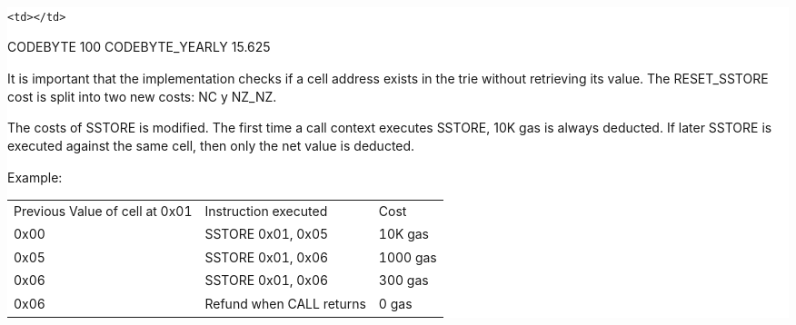     <td></td>
  </tr>
  <tr>
    <td>CODEBYTE</td>
    <td>100</td>
    <td></td>
    <td></td>
  </tr>
  <tr>
    <td>CODEBYTE_YEARLY </td>
    <td>15.625</td>
    <td></td>
    <td></td>
  </tr>
</table>


It is important that the implementation checks if a cell address exists in the trie without retrieving its value. The RESET_SSTORE cost is split into two new costs: NC y NZ_NZ.

The costs of SSTORE is modified. The first time a call context executes SSTORE, 10K gas is always deducted. If later SSTORE is executed against the same cell, then only the net value is deducted. 

Example:

<table>
  <tr>
    <td>Previous Value of cell at 0x01</td>
    <td>Instruction executed</td>
    <td>Cost</td>
  </tr>
  <tr>
    <td>0x00</td>
    <td>SSTORE 0x01, 0x05</td>
    <td>10K gas</td>
  </tr>
  <tr>
    <td>0x05</td>
    <td>SSTORE 0x01, 0x06</td>
    <td>1000 gas</td>
  </tr>
  <tr>
    <td>0x06 </td>
    <td>SSTORE 0x01, 0x06</td>
    <td>300 gas</td>
  </tr>
  <tr>
    <td>0x06</td>
    <td>Refund when CALL returns</td>
    <td>0 gas</td>
  </tr>
</table>

